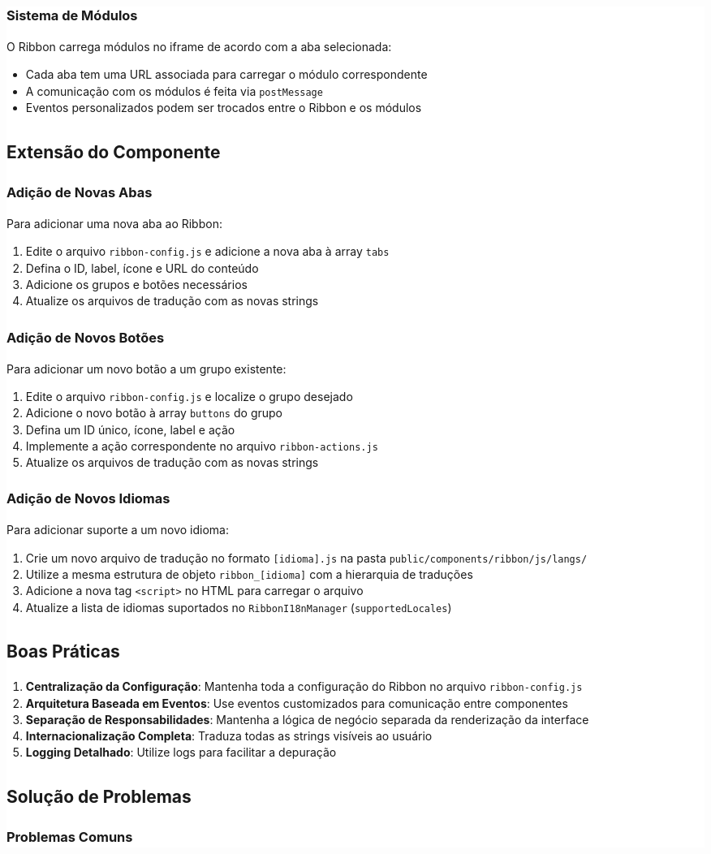 ### Sistema de Módulos

O Ribbon carrega módulos no iframe de acordo com a aba selecionada:

- Cada aba tem uma URL associada para carregar o módulo correspondente
- A comunicação com os módulos é feita via `postMessage`
- Eventos personalizados podem ser trocados entre o Ribbon e os módulos

## Extensão do Componente

### Adição de Novas Abas

Para adicionar uma nova aba ao Ribbon:

1. Edite o arquivo `ribbon-config.js` e adicione a nova aba à array `tabs`
2. Defina o ID, label, ícone e URL do conteúdo
3. Adicione os grupos e botões necessários
4. Atualize os arquivos de tradução com as novas strings

### Adição de Novos Botões

Para adicionar um novo botão a um grupo existente:

1. Edite o arquivo `ribbon-config.js` e localize o grupo desejado
2. Adicione o novo botão à array `buttons` do grupo
3. Defina um ID único, ícone, label e ação
4. Implemente a ação correspondente no arquivo `ribbon-actions.js`
5. Atualize os arquivos de tradução com as novas strings

### Adição de Novos Idiomas

Para adicionar suporte a um novo idioma:

1. Crie um novo arquivo de tradução no formato `[idioma].js` na pasta `public/components/ribbon/js/langs/`
2. Utilize a mesma estrutura de objeto `ribbon_[idioma]` com a hierarquia de traduções
3. Adicione a nova tag `<script>` no HTML para carregar o arquivo
4. Atualize a lista de idiomas suportados no `RibbonI18nManager` (`supportedLocales`)

## Boas Práticas

1. **Centralização da Configuração**: Mantenha toda a configuração do Ribbon no arquivo `ribbon-config.js`
2. **Arquitetura Baseada em Eventos**: Use eventos customizados para comunicação entre componentes
3. **Separação de Responsabilidades**: Mantenha a lógica de negócio separada da renderização da interface
4. **Internacionalização Completa**: Traduza todas as strings visíveis ao usuário
5. **Logging Detalhado**: Utilize logs para facilitar a depuração

## Solução de Problemas

### Problemas Comuns

